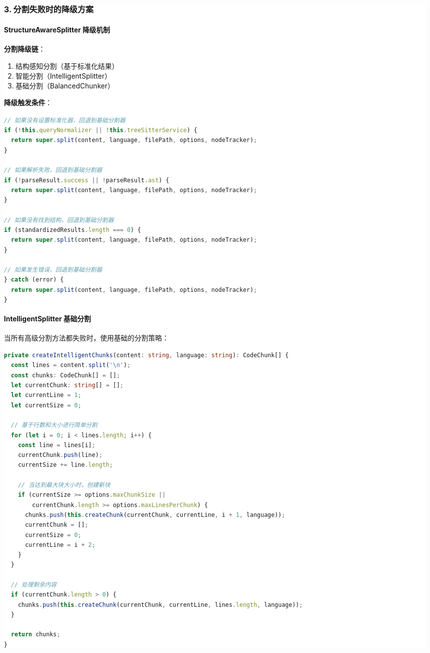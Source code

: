 ### 3. 分割失败时的降级方案

#### StructureAwareSplitter 降级机制
**分割降级链**：
1. 结构感知分割（基于标准化结果）
2. 智能分割（IntelligentSplitter）
3. 基础分割（BalancedChunker）

**降级触发条件**：
```typescript
// 如果没有设置标准化器，回退到基础分割器
if (!this.queryNormalizer || !this.treeSitterService) {
  return super.split(content, language, filePath, options, nodeTracker);
}

// 如果解析失败，回退到基础分割器
if (!parseResult.success || !parseResult.ast) {
  return super.split(content, language, filePath, options, nodeTracker);
}

// 如果没有找到结构，回退到基础分割器
if (standardizedResults.length === 0) {
  return super.split(content, language, filePath, options, nodeTracker);
}

// 如果发生错误，回退到基础分割器
} catch (error) {
  return super.split(content, language, filePath, options, nodeTracker);
}
```

#### IntelligentSplitter 基础分割
当所有高级分割方法都失败时，使用基础的分割策略：
```typescript
private createIntelligentChunks(content: string, language: string): CodeChunk[] {
  const lines = content.split('\n');
  const chunks: CodeChunk[] = [];
  let currentChunk: string[] = [];
  let currentLine = 1;
  let currentSize = 0;

  // 基于行数和大小进行简单分割
  for (let i = 0; i < lines.length; i++) {
    const line = lines[i];
    currentChunk.push(line);
    currentSize += line.length;

    // 当达到最大块大小时，创建新块
    if (currentSize >= options.maxChunkSize || 
        currentChunk.length >= options.maxLinesPerChunk) {
      chunks.push(this.createChunk(currentChunk, currentLine, i + 1, language));
      currentChunk = [];
      currentSize = 0;
      currentLine = i + 2;
    }
  }

  // 处理剩余内容
  if (currentChunk.length > 0) {
    chunks.push(this.createChunk(currentChunk, currentLine, lines.length, language));
  }

  return chunks;
}
```